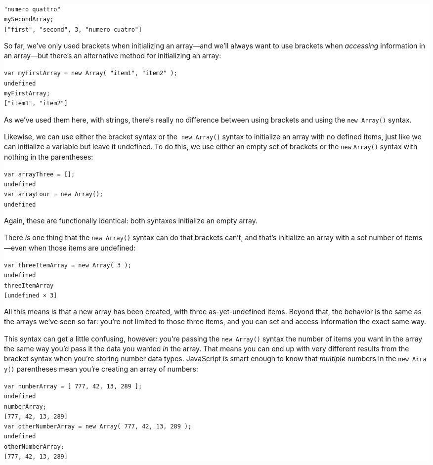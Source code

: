 ```
"numero quattro"
mySecondArray;
["first", "second", 3, "numero cuatro"]
```

So far, we’ve only used brackets when initializing an array—and we’ll always want to use brackets when *accessing* information in an array—but there’s an alternative method for initializing an array:

```
var myFirstArray = new Array( "item1", "item2" );
undefined
myFirstArray;
["item1", "item2"]
```

As we’ve used them here, with strings, there’s really no difference between using brackets and using the `new Array()` syntax.

Likewise, we can use either the bracket syntax or the  `new Array()` syntax to initialize an array with no defined items, just like we can initialize a variable but leave it undefined. To do this, we use either an empty set of brackets or the `new` `Array()` syntax with nothing in the parentheses:

```
var arrayThree = [];
undefined
var arrayFour = new Array();
undefined
```

Again, these are functionally identical: both syntaxes initialize an empty array.

There *is* one thing that the `new Array()` syntax can do that brackets can’t, and that’s initialize an array with a set number of items—even when those items are undefined:

```
var threeItemArray = new Array( 3 );
undefined
threeItemArray
[undefined × 3]
```

All this means is that a new array has been created, with three as-yet-undefined items. Beyond that, the behavior is the same as the arrays we’ve seen so far: you’re not limited to those three items, and you can set and access information the exact same way.

This syntax can get a little confusing, however: you’re passing the `new Array()` syntax the number of items you want in the array the same way you’d pass it the data you wanted *in* the array. That means you can end up with very different results from the bracket syntax when you’re storing number data types. JavaScript is smart enough to know that *multiple* numbers in the `new Array()` parentheses mean you’re creating an array of numbers:

```
var numberArray = [ 777, 42, 13, 289 ];
undefined
numberArray;
[777, 42, 13, 289]
var otherNumberArray = new Array( 777, 42, 13, 289 );
undefined
otherNumberArray;
[777, 42, 13, 289]
```
